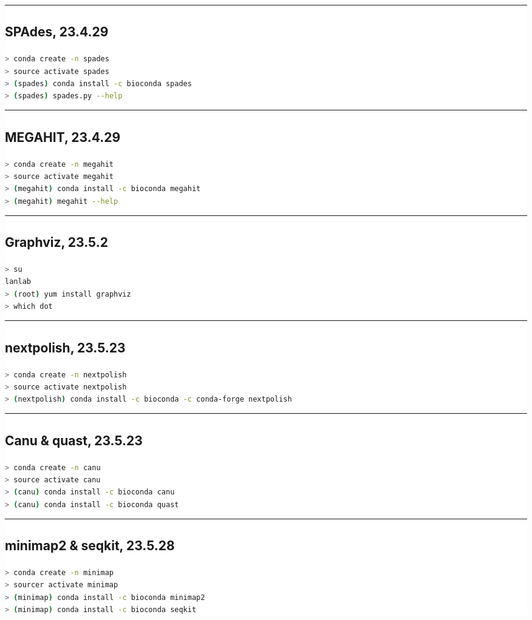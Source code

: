 ***
## SPAdes, 23.4.29
```bash
> conda create -n spades
> source activate spades
> (spades) conda install -c bioconda spades
> (spades) spades.py --help
```

***
## MEGAHIT, 23.4.29
```bash
> conda create -n megahit
> source activate megahit
> (megahit) conda install -c bioconda megahit
> (megahit) megahit --help
```

***
## Graphviz, 23.5.2
```bash
> su 
lanlab
> (root) yum install graphviz
> which dot
```

***
## nextpolish, 23.5.23
```bash
> conda create -n nextpolish
> source activate nextpolish
> (nextpolish) conda install -c bioconda -c conda-forge nextpolish 
```

***
## Canu & quast, 23.5.23
```bash
> conda create -n canu
> source activate canu
> (canu) conda install -c bioconda canu
> (canu) conda install -c bioconda quast
```

***
## minimap2 & seqkit, 23.5.28
```bash
> conda create -n minimap
> sourcer activate minimap
> (minimap) conda install -c bioconda minimap2
> (minimap) conda install -c bioconda seqkit
```
